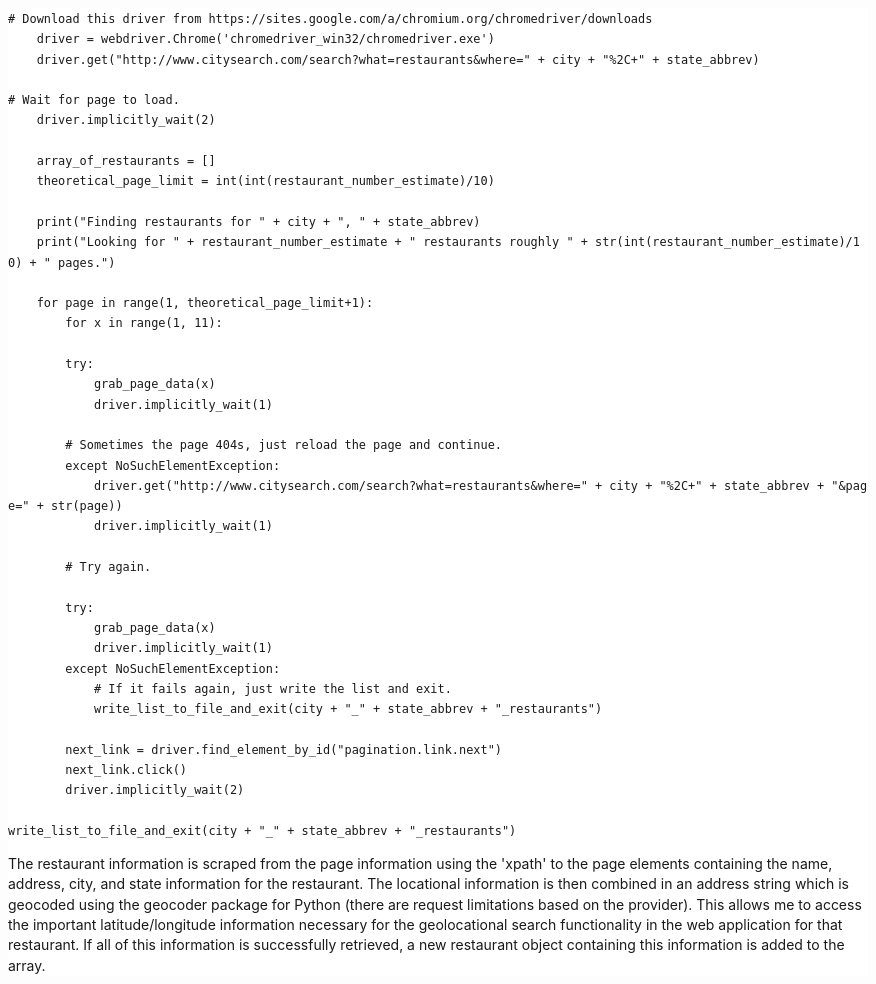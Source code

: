     # Download this driver from https://sites.google.com/a/chromium.org/chromedriver/downloads
	    driver = webdriver.Chrome('chromedriver_win32/chromedriver.exe')
	    driver.get("http://www.citysearch.com/search?what=restaurants&where=" + city + "%2C+" + state_abbrev)
    
    # Wait for page to load.
	    driver.implicitly_wait(2)

	    array_of_restaurants = []
	    theoretical_page_limit = int(int(restaurant_number_estimate)/10)

	    print("Finding restaurants for " + city + ", " + state_abbrev)
	    print("Looking for " + restaurant_number_estimate + " restaurants roughly " + str(int(restaurant_number_estimate)/10) + " pages.")

	    for page in range(1, theoretical_page_limit+1):
		    for x in range(1, 11):
    
		    try:
			    grab_page_data(x)
			    driver.implicitly_wait(1)
    
			# Sometimes the page 404s, just reload the page and continue.
		    except NoSuchElementException:
			    driver.get("http://www.citysearch.com/search?what=restaurants&where=" + city + "%2C+" + state_abbrev + "&page=" + str(page))
			    driver.implicitly_wait(1)
    
		    # Try again.
    
		    try:
			    grab_page_data(x)
			    driver.implicitly_wait(1)
		    except NoSuchElementException:
			    # If it fails again, just write the list and exit.
			    write_list_to_file_and_exit(city + "_" + state_abbrev + "_restaurants")
		    
		    next_link = driver.find_element_by_id("pagination.link.next")
		    next_link.click()
	  	    driver.implicitly_wait(2)
    
    write_list_to_file_and_exit(city + "_" + state_abbrev + "_restaurants")

  

The restaurant information is scraped from the page information using the 'xpath' to the page elements containing the name, address, city, and state information for the restaurant. The locational information is then combined in an address string which is geocoded using the geocoder package for Python (there are request limitations based on the provider). This allows me to access the important latitude/longitude information necessary for the geolocational search functionality in the web application for that restaurant. If all of this information is successfully retrieved, a new restaurant object containing this information is added to the array.
